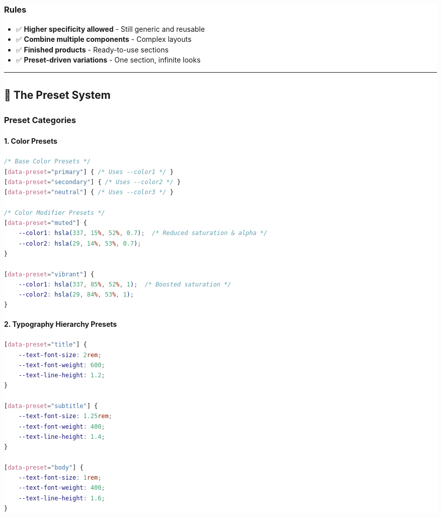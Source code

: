 ### **Rules**
- ✅ **Higher specificity allowed** - Still generic and reusable
- ✅ **Combine multiple components** - Complex layouts
- ✅ **Finished products** - Ready-to-use sections
- ✅ **Preset-driven variations** - One section, infinite looks

---

## 🎨 The Preset System

### **Preset Categories**

#### **1. Color Presets**
```css
/* Base Color Presets */
[data-preset="primary"] { /* Uses --color1 */ }
[data-preset="secondary"] { /* Uses --color2 */ }
[data-preset="neutral"] { /* Uses --color3 */ }

/* Color Modifier Presets */
[data-preset="muted"] {
    --color1: hsla(337, 15%, 52%, 0.7);  /* Reduced saturation & alpha */
    --color2: hsla(29, 14%, 53%, 0.7);
}

[data-preset="vibrant"] {
    --color1: hsla(337, 85%, 52%, 1);  /* Boosted saturation */
    --color2: hsla(29, 84%, 53%, 1);
}
```

#### **2. Typography Hierarchy Presets**
```css
[data-preset="title"] {
    --text-font-size: 2rem;
    --text-font-weight: 600;
    --text-line-height: 1.2;
}

[data-preset="subtitle"] {
    --text-font-size: 1.25rem;
    --text-font-weight: 400;
    --text-line-height: 1.4;
}

[data-preset="body"] {
    --text-font-size: 1rem;
    --text-font-weight: 400;
    --text-line-height: 1.6;
}
```
